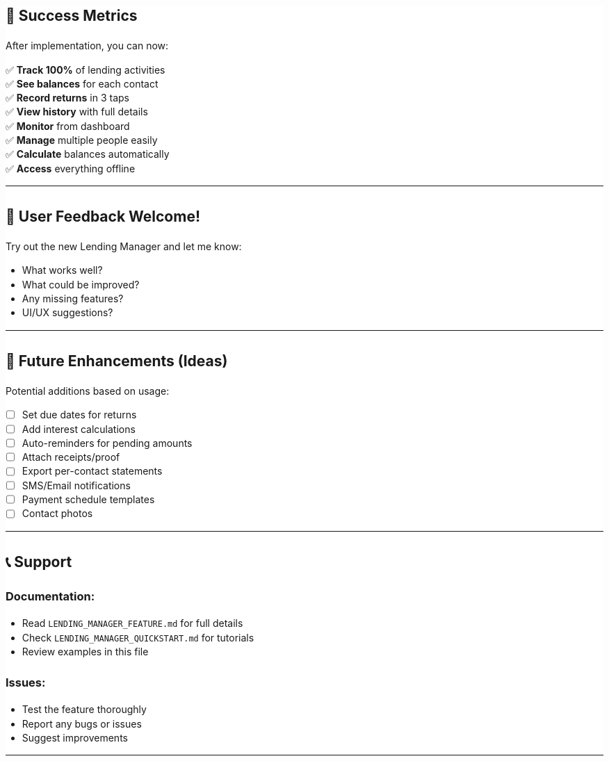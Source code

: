 
## 🎉 Success Metrics

After implementation, you can now:

✅ **Track 100%** of lending activities  
✅ **See balances** for each contact  
✅ **Record returns** in 3 taps  
✅ **View history** with full details  
✅ **Monitor** from dashboard  
✅ **Manage** multiple people easily  
✅ **Calculate** balances automatically  
✅ **Access** everything offline  

---

## 💬 User Feedback Welcome!

Try out the new Lending Manager and let me know:
- What works well?
- What could be improved?
- Any missing features?
- UI/UX suggestions?

---

## 🔄 Future Enhancements (Ideas)

Potential additions based on usage:
- [ ] Set due dates for returns
- [ ] Add interest calculations
- [ ] Auto-reminders for pending amounts
- [ ] Attach receipts/proof
- [ ] Export per-contact statements
- [ ] SMS/Email notifications
- [ ] Payment schedule templates
- [ ] Contact photos

---

## 📞 Support

### Documentation:
- Read `LENDING_MANAGER_FEATURE.md` for full details
- Check `LENDING_MANAGER_QUICKSTART.md` for tutorials
- Review examples in this file

### Issues:
- Test the feature thoroughly
- Report any bugs or issues
- Suggest improvements

---